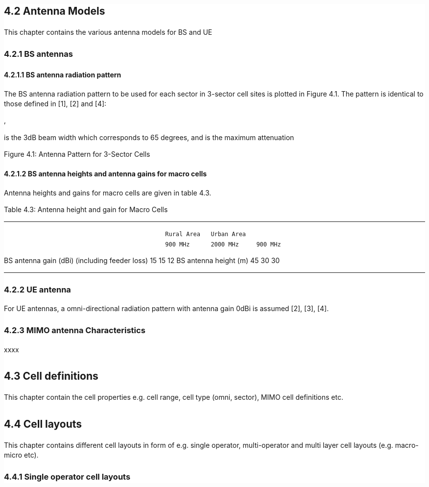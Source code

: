 4.2 Antenna Models
------------------

This chapter contains the various antenna models for BS and UE

### 4.2.1 BS antennas

#### 4.2.1.1 BS antenna radiation pattern

The BS antenna radiation pattern to be used for each sector in 3-sector
cell sites is plotted in Figure 4.1. The pattern is identical to those
defined in \[1\], \[2\] and \[4\]:

,

is the 3dB beam width which corresponds to 65 degrees, and is the
maximum attenuation

Figure 4.1: Antenna Pattern for 3-Sector Cells

#### 4.2.1.2 BS antenna heights and antenna gains for macro cells

Antenna heights and gains for macro cells are given in table 4.3.

Table 4.3: Antenna height and gain for Macro Cells

  ----------------------------------------------- ------------ ------------ ---------
                                                  Rural Area   Urban Area   
                                                  900 MHz      2000 MHz     900 MHz
  BS antenna gain (dBi) (including feeder loss)   15           15           12
  BS antenna height (m)                           45           30           30
  ----------------------------------------------- ------------ ------------ ---------

### 4.2.2 UE antenna

For UE antennas, a omni-directional radiation pattern with antenna gain
0dBi is assumed \[2\], \[3\], \[4\].

### 4.2.3 MIMO antenna Characteristics

xxxx

4.3 Cell definitions
--------------------

This chapter contain the cell properties e.g. cell range, cell type
(omni, sector), MIMO cell definitions etc.

4.4 Cell layouts
----------------

This chapter contains different cell layouts in form of e.g. single
operator, multi-operator and multi layer cell layouts (e.g. macro-micro
etc).

### 4.4.1 Single operator cell layouts
